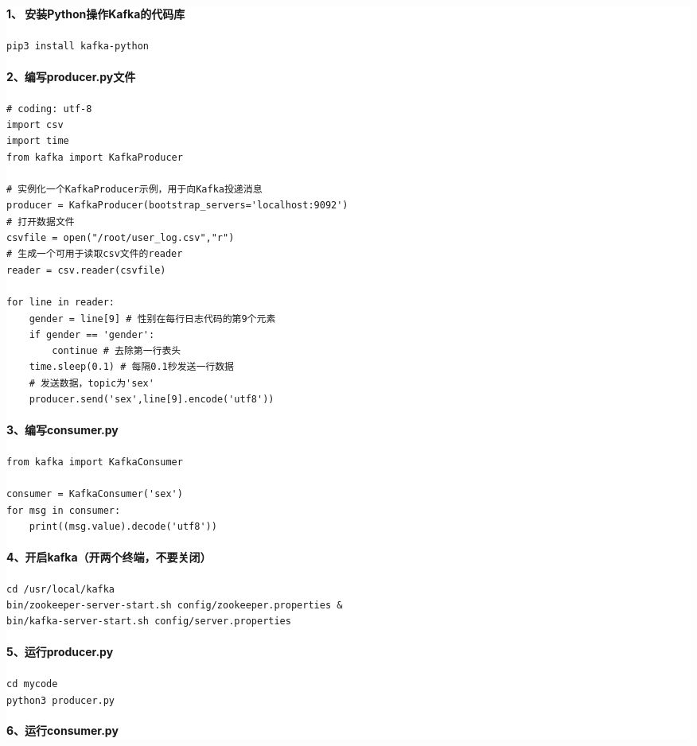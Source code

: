 #### 1、 安装Python操作Kafka的代码库 

```
pip3 install kafka-python
```

#### 2、编写producer.py文件

```
# coding: utf-8
import csv
import time
from kafka import KafkaProducer
 
# 实例化一个KafkaProducer示例，用于向Kafka投递消息
producer = KafkaProducer(bootstrap_servers='localhost:9092')
# 打开数据文件
csvfile = open("/root/user_log.csv","r")
# 生成一个可用于读取csv文件的reader
reader = csv.reader(csvfile)
 
for line in reader:
    gender = line[9] # 性别在每行日志代码的第9个元素
    if gender == 'gender':
        continue # 去除第一行表头
    time.sleep(0.1) # 每隔0.1秒发送一行数据
    # 发送数据，topic为'sex'
    producer.send('sex',line[9].encode('utf8'))
```

#### 3、编写consumer.py

```
from kafka import KafkaConsumer
 
consumer = KafkaConsumer('sex')
for msg in consumer:
    print((msg.value).decode('utf8'))
```

#### 4、开启kafka（开两个终端，不要关闭）

```
cd /usr/local/kafka
bin/zookeeper-server-start.sh config/zookeeper.properties &
bin/kafka-server-start.sh config/server.properties
```

#### 5、运行producer.py

```
cd mycode
python3 producer.py
```

#### 6、运行consumer.py
